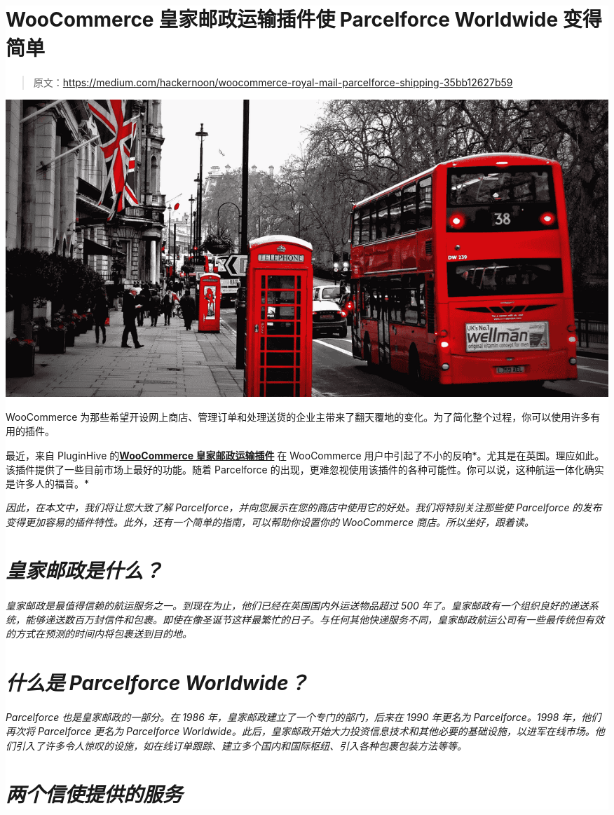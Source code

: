 # WooCommerce 皇家邮政运输插件使 Parcelforce Worldwide 变得简单

> 原文：<https://medium.com/hackernoon/woocommerce-royal-mail-parcelforce-shipping-35bb12627b59>

![](img/96eb5471cf5121d98b0c52faa1f158ae.png)

WooCommerce 为那些希望开设网上商店、管理订单和处理送货的企业主带来了翻天覆地的变化。为了简化整个过程，你可以使用许多有用的插件。

最近，来自 PluginHive 的[**WooCommerce 皇家邮政运输插件**](https://www.pluginhive.com/product/woocommerce-royal-mail-shipping-with-tracking/) 在 WooCommerce 用户中引起了不小的反响*。尤其是在英国。理应如此。该插件提供了一些目前市场上最好的功能。随着 Parcelforce 的出现，更难忽视使用该插件的各种可能性。你可以说，这种航运一体化确实是许多人的福音。*

*因此，在本文中，我们将让您大致了解 Parcelforce，并向您展示在您的商店中使用它的好处。我们将特别关注那些使 Parcelforce 的发布变得更加容易的插件特性。此外，还有一个简单的指南，可以帮助你设置你的 WooCommerce 商店。所以坐好，跟着读。*

# *皇家邮政是什么？*

*皇家邮政是最值得信赖的航运服务之一。到现在为止，他们已经在英国国内外运送物品超过 500 年了。皇家邮政有一个组织良好的递送系统，能够递送数百万封信件和包裹。即使在像圣诞节这样最繁忙的日子。与任何其他快递服务不同，皇家邮政航运公司有一些最传统但有效的方式在预测的时间内将包裹送到目的地。*

# *什么是 Parcelforce Worldwide？*

*Parcelforce 也是皇家邮政的一部分。在 1986 年，皇家邮政建立了一个专门的部门，后来在 1990 年更名为 Parcelforce。1998 年，他们再次将 Parcelforce 更名为 Parcelforce Worldwide。此后，皇家邮政开始大力投资信息技术和其他必要的基础设施，以进军在线市场。他们引入了许多令人惊叹的设施，如在线订单跟踪、建立多个国内和国际枢纽、引入各种包裹包装方法等等。*

# *两个信使提供的服务*
